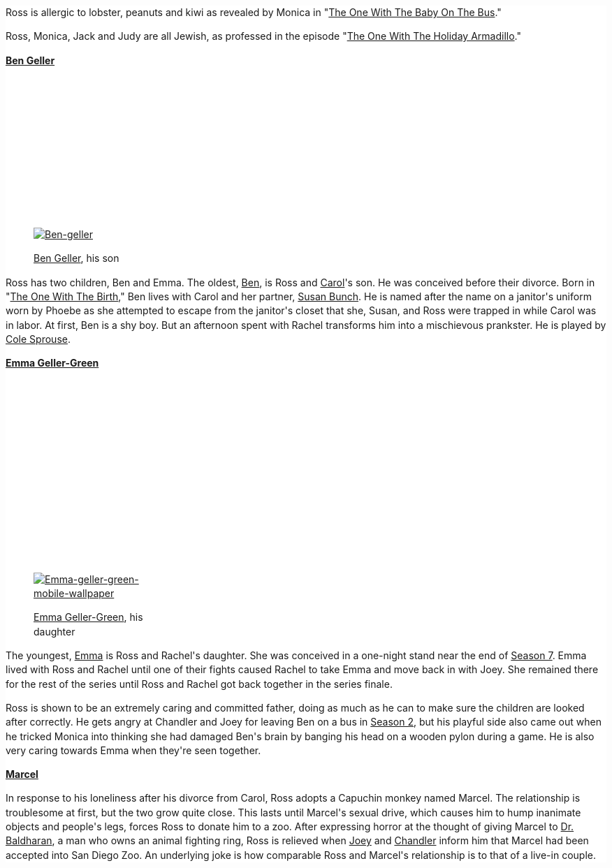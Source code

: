 </p><p>Ross is allergic to lobster, peanuts and kiwi as revealed by Monica in "<a href="/wiki/The_One_With_The_Baby_On_The_Bus" title="The One With The Baby On The Bus">The One With The Baby On The Bus</a>."
</p><p>Ross, Monica, Jack and Judy are all Jewish, as professed in the episode "<a href="/wiki/The_One_With_The_Holiday_Armadillo" title="The One With The Holiday Armadillo">The One With The Holiday Armadillo</a>."
</p><p><b><a href="/wiki/Ben_Geller" title="Ben Geller">Ben Geller</a></b>
</p>
<figure class="article-thumb tleft show-info-icon" style="width: 180px"> 	<a href="http://vignette2.wikia.nocookie.net/friends/images/a/ac/Ben-geller.jpg/revision/latest?cb=20100608113114" 	class="image image-thumbnail" 	 	 	><img src="data:image/gif;base64,R0lGODlhAQABAIABAAAAAP///yH5BAEAAAEALAAAAAABAAEAQAICTAEAOw%3D%3D" 	 alt="Ben-geller"  	class="thumbimage lzy lzyPlcHld " 	 	data-image-key="Ben-geller.jpg" 	data-image-name="Ben-geller.jpg" 	 data-src="http://vignette2.wikia.nocookie.net/friends/images/a/ac/Ben-geller.jpg/revision/latest/scale-to-width-down/180?cb=20100608113114"  	 width="180"  	 height="210"  	 	 	 onload="if(typeof ImgLzy===&#39;object&#39;){ImgLzy.load(this)}"  	><noscript><img src="http://vignette2.wikia.nocookie.net/friends/images/a/ac/Ben-geller.jpg/revision/latest/scale-to-width-down/180?cb=20100608113114" 	 alt="Ben-geller"  	class="thumbimage " 	 	data-image-key="Ben-geller.jpg" 	data-image-name="Ben-geller.jpg" 	 	 width="180"  	 height="210"  	 	 	 	></noscript></a>  	<figcaption> 		 			<a href="/wiki/File:Ben-geller.jpg" class="sprite info-icon"></a> 		 		 		 			<p class="caption"><a href="/wiki/Ben_Geller" title="Ben Geller">Ben Geller</a>, his son</p> 		 	</figcaption> </figure>
<p>Ross has two children, Ben and Emma. The oldest, <a href="/wiki/Ben_Geller" title="Ben Geller">Ben</a>, is Ross and <a href="/wiki/Carol_Willick" title="Carol Willick">Carol</a>'s son. He was conceived before their divorce. Born in "<a href="/wiki/The_One_With_The_Birth" title="The One With The Birth">The One With The Birth</a>," Ben lives with Carol and her partner, <a href="/wiki/Susan_Bunch" title="Susan Bunch">Susan Bunch</a>. He is named after the name on a janitor's uniform worn by Phoebe as she attempted to escape from the janitor's closet that she, Susan, and Ross were trapped in while Carol was in labor. At first, Ben is a shy boy. But an afternoon spent with Rachel transforms him into a mischievous prankster. He is played by <a href="/wiki/Cole_Sprouse" title="Cole Sprouse">Cole Sprouse</a>.
</p><p><b><a href="/wiki/Emma_Geller-Green" title="Emma Geller-Green">Emma Geller-Green</a></b>
</p>
<figure class="article-thumb tright show-info-icon" style="width: 180px"> 	<a href="http://vignette2.wikia.nocookie.net/friends/images/a/a7/Emma-geller-green-mobile-wallpaper.jpg/revision/latest?cb=20120731202130" 	class="image image-thumbnail" 	 	 	><img src="data:image/gif;base64,R0lGODlhAQABAIABAAAAAP///yH5BAEAAAEALAAAAAABAAEAQAICTAEAOw%3D%3D" 	 alt="Emma-geller-green-mobile-wallpaper"  	class="thumbimage lzy lzyPlcHld " 	 	data-image-key="Emma-geller-green-mobile-wallpaper.jpg" 	data-image-name="Emma-geller-green-mobile-wallpaper.jpg" 	 data-src="http://vignette2.wikia.nocookie.net/friends/images/a/a7/Emma-geller-green-mobile-wallpaper.jpg/revision/latest/scale-to-width-down/180?cb=20120731202130"  	 width="180"  	 height="270"  	 	 	 onload="if(typeof ImgLzy===&#39;object&#39;){ImgLzy.load(this)}"  	><noscript><img src="http://vignette2.wikia.nocookie.net/friends/images/a/a7/Emma-geller-green-mobile-wallpaper.jpg/revision/latest/scale-to-width-down/180?cb=20120731202130" 	 alt="Emma-geller-green-mobile-wallpaper"  	class="thumbimage " 	 	data-image-key="Emma-geller-green-mobile-wallpaper.jpg" 	data-image-name="Emma-geller-green-mobile-wallpaper.jpg" 	 	 width="180"  	 height="270"  	 	 	 	></noscript></a>  	<figcaption> 		 			<a href="/wiki/File:Emma-geller-green-mobile-wallpaper.jpg" class="sprite info-icon"></a> 		 		 		 			<p class="caption"><a href="/wiki/Emma_Geller-Green" title="Emma Geller-Green">Emma Geller-Green</a>, his daughter</p> 		 	</figcaption> </figure>
<p>The youngest, <a href="/wiki/Emma_Geller-Green" title="Emma Geller-Green">Emma</a> is Ross and Rachel's daughter. She was conceived in a one-night stand near the end of <a href="/wiki/Season_7" title="Season 7">Season 7</a>. Emma lived with Ross and Rachel until one of their fights caused Rachel to take Emma and move back in with Joey. She remained there for the rest of the series until Ross and Rachel got back together in the series finale.
</p><p>Ross is shown to be an extremely caring and committed father, doing as much as he can to make sure the children are looked after correctly. He gets angry at Chandler and Joey for leaving Ben on a bus in <a href="/wiki/Season_2" title="Season 2">Season 2</a>, but his playful side also came out when he tricked Monica into thinking she had damaged Ben's brain by banging his head on a wooden pylon during a game. He is also very caring towards Emma when they're seen together.
</p><p><b><a href="/wiki/Marcel" title="Marcel">Marcel</a></b>
</p><p>In response to his loneliness after his divorce from Carol, Ross adopts a Capuchin monkey named Marcel. The relationship is troublesome at first, but the two grow quite close. This lasts until Marcel's sexual drive, which causes him to hump inanimate objects and people's legs, forces Ross to donate him to a zoo. After expressing horror at the thought of giving Marcel to <a href="/wiki/Dr._Baldharan" title="Dr. Baldharan">Dr. Baldharan</a>, a man who owns an animal fighting ring, Ross is relieved when <a href="/wiki/Joey_Tribbiani" title="Joey Tribbiani" class="mw-redirect">Joey</a> and <a href="/wiki/Chandler_Bing" title="Chandler Bing">Chandler</a> inform him that Marcel had been accepted into San Diego Zoo. An underlying joke is how comparable Ross and Marcel's relationship is to that of a live-in couple.